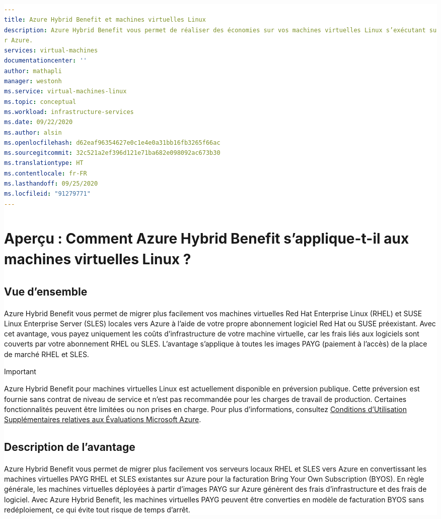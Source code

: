 ```yaml
---
title: Azure Hybrid Benefit et machines virtuelles Linux
description: Azure Hybrid Benefit vous permet de réaliser des économies sur vos machines virtuelles Linux s’exécutant sur Azure.
services: virtual-machines
documentationcenter: ''
author: mathapli
manager: westonh
ms.service: virtual-machines-linux
ms.topic: conceptual
ms.workload: infrastructure-services
ms.date: 09/22/2020
ms.author: alsin
ms.openlocfilehash: d62eaf96354627e0c1e4e0a31bb16fb3265f66ac
ms.sourcegitcommit: 32c521a2ef396d121e71ba682e098092ac673b30
ms.translationtype: HT
ms.contentlocale: fr-FR
ms.lasthandoff: 09/25/2020
ms.locfileid: "91279771"
---
```

# <a name="preview-azure-hybrid-benefit--how-it-applies-for-linux-virtual-machines"></a>Aperçu : Comment Azure Hybrid Benefit s’applique-t-il aux machines virtuelles Linux ?

## <a name="overview"></a>Vue d’ensemble

Azure Hybrid Benefit vous permet de migrer plus facilement vos machines virtuelles Red Hat Enterprise Linux (RHEL) et SUSE Linux Enterprise Server (SLES) locales vers Azure à l’aide de votre propre abonnement logiciel Red Hat ou SUSE préexistant. Avec cet avantage, vous payez uniquement les coûts d’infrastructure de votre machine virtuelle, car les frais liés aux logiciels sont couverts par votre abonnement RHEL ou SLES. L’avantage s’applique à toutes les images PAYG (paiement à l’accès) de la place de marché RHEL et SLES.

> [!IMPORTANT]
> Azure Hybrid Benefit pour machines virtuelles Linux est actuellement disponible en préversion publique.
> Cette préversion est fournie sans contrat de niveau de service et n’est pas recommandée pour les charges de travail de production. Certaines fonctionnalités peuvent être limitées ou non prises en charge. Pour plus d’informations, consultez [Conditions d’Utilisation Supplémentaires relatives aux Évaluations Microsoft Azure](https://azure.microsoft.com/support/legal/preview-supplemental-terms/).

## <a name="benefit-description"></a>Description de l’avantage

Azure Hybrid Benefit vous permet de migrer plus facilement vos serveurs locaux RHEL et SLES vers Azure en convertissant les machines virtuelles PAYG RHEL et SLES existantes sur Azure pour la facturation Bring Your Own Subscription (BYOS). En règle générale, les machines virtuelles déployées à partir d’images PAYG sur Azure génèrent des frais d’infrastructure et des frais de logiciel. Avec Azure Hybrid Benefit, les machines virtuelles PAYG peuvent être converties en modèle de facturation BYOS sans redéploiement, ce qui évite tout risque de temps d’arrêt.
